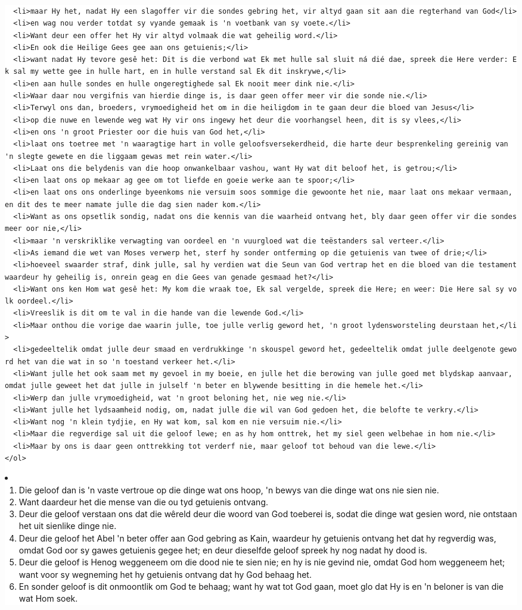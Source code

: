       <li>maar Hy het, nadat Hy een slagoffer vir die sondes gebring het, vir altyd gaan sit aan die regterhand van God</li>
      <li>en wag nou verder totdat sy vyande gemaak is 'n voetbank van sy voete.</li>
      <li>Want deur een offer het Hy vir altyd volmaak die wat geheilig word.</li>
      <li>En ook die Heilige Gees gee aan ons getuienis;</li>
      <li>want nadat Hy tevore gesê het: Dit is die verbond wat Ek met hulle sal sluit ná dié dae, spreek die Here verder: Ek sal my wette gee in hulle hart, en in hulle verstand sal Ek dit inskrywe,</li>
      <li>en aan hulle sondes en hulle ongeregtighede sal Ek nooit meer dink nie.</li>
      <li>Waar daar nou vergifnis van hierdie dinge is, is daar geen offer meer vir die sonde nie.</li>
      <li>Terwyl ons dan, broeders, vrymoedigheid het om in die heiligdom in te gaan deur die bloed van Jesus</li>
      <li>op die nuwe en lewende weg wat Hy vir ons ingewy het deur die voorhangsel heen, dit is sy vlees,</li>
      <li>en ons 'n groot Priester oor die huis van God het,</li>
      <li>laat ons toetree met 'n waaragtige hart in volle geloofsversekerdheid, die harte deur besprenkeling gereinig van 'n slegte gewete en die liggaam gewas met rein water.</li>
      <li>Laat ons die belydenis van die hoop onwankelbaar vashou, want Hy wat dit beloof het, is getrou;</li>
      <li>en laat ons op mekaar ag gee om tot liefde en goeie werke aan te spoor;</li>
      <li>en laat ons ons onderlinge byeenkoms nie versuim soos sommige die gewoonte het nie, maar laat ons mekaar vermaan, en dit des te meer namate julle die dag sien nader kom.</li>
      <li>Want as ons opsetlik sondig, nadat ons die kennis van die waarheid ontvang het, bly daar geen offer vir die sondes meer oor nie,</li>
      <li>maar 'n verskriklike verwagting van oordeel en 'n vuurgloed wat die teëstanders sal verteer.</li>
      <li>As iemand die wet van Moses verwerp het, sterf hy sonder ontferming op die getuienis van twee of drie;</li>
      <li>hoeveel swaarder straf, dink julle, sal hy verdien wat die Seun van God vertrap het en die bloed van die testament waardeur hy geheilig is, onrein geag en die Gees van genade gesmaad het?</li>
      <li>Want ons ken Hom wat gesê het: My kom die wraak toe, Ek sal vergelde, spreek die Here; en weer: Die Here sal sy volk oordeel.</li>
      <li>Vreeslik is dit om te val in die hande van die lewende God.</li>
      <li>Maar onthou die vorige dae waarin julle, toe julle verlig geword het, 'n groot lydensworsteling deurstaan het,</li>
      <li>gedeeltelik omdat julle deur smaad en verdrukkinge 'n skouspel geword het, gedeeltelik omdat julle deelgenote geword het van die wat in so 'n toestand verkeer het.</li>
      <li>Want julle het ook saam met my gevoel in my boeie, en julle het die berowing van julle goed met blydskap aanvaar, omdat julle geweet het dat julle in julself 'n beter en blywende besitting in die hemele het.</li>
      <li>Werp dan julle vrymoedigheid, wat 'n groot beloning het, nie weg nie.</li>
      <li>Want julle het lydsaamheid nodig, om, nadat julle die wil van God gedoen het, die belofte te verkry.</li>
      <li>Want nog 'n klein tydjie, en Hy wat kom, sal kom en nie versuim nie.</li>
      <li>Maar die regverdige sal uit die geloof lewe; en as hy hom onttrek, het my siel geen welbehae in hom nie.</li>
      <li>Maar by ons is daar geen onttrekking tot verderf nie, maar geloof tot behoud van die lewe.</li>
    </ol>
  </li>
  <li>
    <ol>
      <li>Die geloof dan is 'n vaste vertroue op die dinge wat ons hoop, 'n bewys van die dinge wat ons nie sien nie.</li>
      <li>Want daardeur het die mense van die ou tyd getuienis ontvang.</li>
      <li>Deur die geloof verstaan ons dat die wêreld deur die woord van God toeberei is, sodat die dinge wat gesien word, nie ontstaan het uit sienlike dinge nie.</li>
      <li>Deur die geloof het Abel 'n beter offer aan God gebring as Kain, waardeur hy getuienis ontvang het dat hy regverdig was, omdat God oor sy gawes getuienis gegee het; en deur dieselfde geloof spreek hy nog nadat hy dood is.</li>
      <li>Deur die geloof is Henog weggeneem om die dood nie te sien nie; en hy is nie gevind nie, omdat God hom weggeneem het; want voor sy wegneming het hy getuienis ontvang dat hy God behaag het.</li>
      <li>En sonder geloof is dit onmoontlik om God te behaag; want hy wat tot God gaan, moet glo dat Hy is en 'n beloner is van die wat Hom soek.</li>